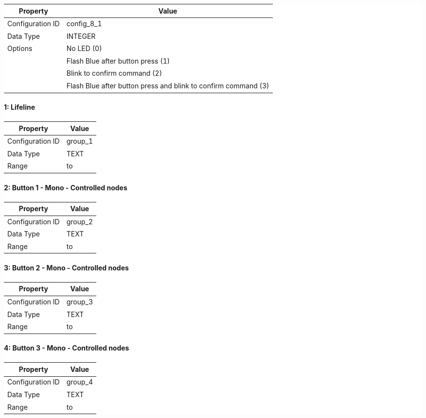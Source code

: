 
| Property         | Value    |
|------------------|----------|
| Configuration ID | config_8_1 |
| Data Type        | INTEGER || Default Value | 0 |
| Options | No LED (0) |
|  | Flash Blue after button press (1) |
|  | Blink to confirm command (2) |
|  | Flash Blue after button press and blink to confirm command (3) |


#### 1: Lifeline


| Property         | Value    |
|------------------|----------|
| Configuration ID | group_1 |
| Data Type        | TEXT |
| Range |  to  |


#### 2: Button 1 - Mono - Controlled nodes


| Property         | Value    |
|------------------|----------|
| Configuration ID | group_2 |
| Data Type        | TEXT |
| Range |  to  |


#### 3: Button 2 - Mono - Controlled nodes


| Property         | Value    |
|------------------|----------|
| Configuration ID | group_3 |
| Data Type        | TEXT |
| Range |  to  |


#### 4: Button 3 - Mono - Controlled nodes


| Property         | Value    |
|------------------|----------|
| Configuration ID | group_4 |
| Data Type        | TEXT |
| Range |  to  |
